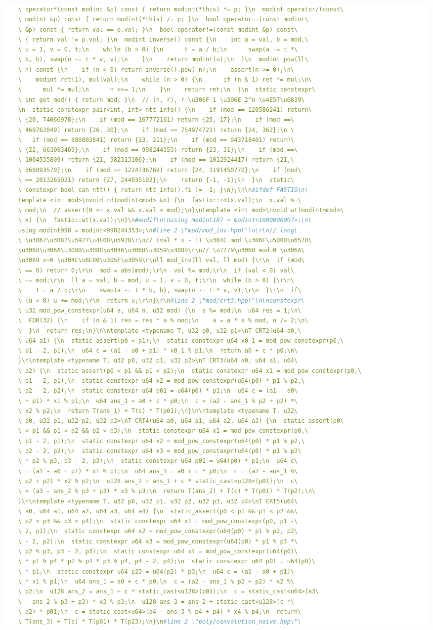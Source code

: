 ```yaml
    \ operator*(const modint &p) const { return modint(*this) *= p; }\n  modint operator/(const\
    \ modint &p) const { return modint(*this) /= p; }\n  bool operator==(const modint\
    \ &p) const { return val == p.val; }\n  bool operator!=(const modint &p) const\
    \ { return val != p.val; }\n  modint inverse() const {\n    int a = val, b = mod,\
    \ u = 1, v = 0, t;\n    while (b > 0) {\n      t = a / b;\n      swap(a -= t *\
    \ b, b), swap(u -= t * v, v);\n    }\n    return modint(u);\n  }\n  modint pow(ll\
    \ n) const {\n    if (n < 0) return inverse().pow(-n);\n    assert(n >= 0);\n\
    \    modint ret(1), mul(val);\n    while (n > 0) {\n      if (n & 1) ret *= mul;\n\
    \      mul *= mul;\n      n >>= 1;\n    }\n    return ret;\n  }\n  static constexpr\
    \ int get_mod() { return mod; }\n  // (n, r), r \u306F 1 \u306E 2^n \u4E57\u6839\
    \n  static constexpr pair<int, int> ntt_info() {\n    if (mod == 120586241) return\
    \ {20, 74066978};\n    if (mod == 167772161) return {25, 17};\n    if (mod ==\
    \ 469762049) return {26, 30};\n    if (mod == 754974721) return {24, 362};\n \
    \   if (mod == 880803841) return {23, 211};\n    if (mod == 943718401) return\
    \ {22, 663003469};\n    if (mod == 998244353) return {23, 31};\n    if (mod ==\
    \ 1004535809) return {21, 582313106};\n    if (mod == 1012924417) return {21,\
    \ 368093570};\n    if (mod == 1224736769) return {24, 1191450770};\n    if (mod\
    \ == 2013265921) return {27, 244035102};\n    return {-1, -1};\n  }\n  static\
    \ constexpr bool can_ntt() { return ntt_info().fi != -1; }\n};\n\n#ifdef FASTIO\n\
    template <int mod>\nvoid rd(modint<mod> &x) {\n  fastio::rd(x.val);\n  x.val %=\
    \ mod;\n  // assert(0 <= x.val && x.val < mod);\n}\ntemplate <int mod>\nvoid wt(modint<mod>\
    \ x) {\n  fastio::wt(x.val);\n}\n#endif\n\nusing modint107 = modint<1000000007>;\n\
    using modint998 = modint<998244353>;\n#line 2 \"mod/mod_inv.hpp\"\n\r\n// long\
    \ \u3067\u3082\u5927\u4E08\u592B\r\n// (val * x - 1) \u304C mod \u306E\u500D\u6570\
    \u306B\u306A\u308B\u3088\u3046\u306B\u3059\u308B\r\n// \u7279\u306B mod=0 \u306A\
    \u3089 x=0 \u304C\u6E80\u305F\u3059\r\nll mod_inv(ll val, ll mod) {\r\n  if (mod\
    \ == 0) return 0;\r\n  mod = abs(mod);\r\n  val %= mod;\r\n  if (val < 0) val\
    \ += mod;\r\n  ll a = val, b = mod, u = 1, v = 0, t;\r\n  while (b > 0) {\r\n\
    \    t = a / b;\r\n    swap(a -= t * b, b), swap(u -= t * v, v);\r\n  }\r\n  if\
    \ (u < 0) u += mod;\r\n  return u;\r\n}\r\n#line 2 \"mod/crt3.hpp\"\n\nconstexpr\
    \ u32 mod_pow_constexpr(u64 a, u64 n, u32 mod) {\n  a %= mod;\n  u64 res = 1;\n\
    \  FOR(32) {\n    if (n & 1) res = res * a % mod;\n    a = a * a % mod, n /= 2;\n\
    \  }\n  return res;\n}\n\ntemplate <typename T, u32 p0, u32 p1>\nT CRT2(u64 a0,\
    \ u64 a1) {\n  static_assert(p0 < p1);\n  static constexpr u64 x0_1 = mod_pow_constexpr(p0,\
    \ p1 - 2, p1);\n  u64 c = (a1 - a0 + p1) * x0_1 % p1;\n  return a0 + c * p0;\n\
    }\n\ntemplate <typename T, u32 p0, u32 p1, u32 p2>\nT CRT3(u64 a0, u64 a1, u64\
    \ a2) {\n  static_assert(p0 < p1 && p1 < p2);\n  static constexpr u64 x1 = mod_pow_constexpr(p0,\
    \ p1 - 2, p1);\n  static constexpr u64 x2 = mod_pow_constexpr(u64(p0) * p1 % p2,\
    \ p2 - 2, p2);\n  static constexpr u64 p01 = u64(p0) * p1;\n  u64 c = (a1 - a0\
    \ + p1) * x1 % p1;\n  u64 ans_1 = a0 + c * p0;\n  c = (a2 - ans_1 % p2 + p2) *\
    \ x2 % p2;\n  return T(ans_1) + T(c) * T(p01);\n}\n\ntemplate <typename T, u32\
    \ p0, u32 p1, u32 p2, u32 p3>\nT CRT4(u64 a0, u64 a1, u64 a2, u64 a3) {\n  static_assert(p0\
    \ < p1 && p1 < p2 && p2 < p3);\n  static constexpr u64 x1 = mod_pow_constexpr(p0,\
    \ p1 - 2, p1);\n  static constexpr u64 x2 = mod_pow_constexpr(u64(p0) * p1 % p2,\
    \ p2 - 2, p2);\n  static constexpr u64 x3 = mod_pow_constexpr(u64(p0) * p1 % p3\
    \ * p2 % p3, p3 - 2, p3);\n  static constexpr u64 p01 = u64(p0) * p1;\n  u64 c\
    \ = (a1 - a0 + p1) * x1 % p1;\n  u64 ans_1 = a0 + c * p0;\n  c = (a2 - ans_1 %\
    \ p2 + p2) * x2 % p2;\n  u128 ans_2 = ans_1 + c * static_cast<u128>(p01);\n  c\
    \ = (a3 - ans_2 % p3 + p3) * x3 % p3;\n  return T(ans_2) + T(c) * T(p01) * T(p2);\n\
    }\n\ntemplate <typename T, u32 p0, u32 p1, u32 p2, u32 p3, u32 p4>\nT CRT5(u64\
    \ a0, u64 a1, u64 a2, u64 a3, u64 a4) {\n  static_assert(p0 < p1 && p1 < p2 &&\
    \ p2 < p3 && p3 < p4);\n  static constexpr u64 x1 = mod_pow_constexpr(p0, p1 -\
    \ 2, p1);\n  static constexpr u64 x2 = mod_pow_constexpr(u64(p0) * p1 % p2, p2\
    \ - 2, p2);\n  static constexpr u64 x3 = mod_pow_constexpr(u64(p0) * p1 % p3 *\
    \ p2 % p3, p3 - 2, p3);\n  static constexpr u64 x4 = mod_pow_constexpr(u64(p0)\
    \ * p1 % p4 * p2 % p4 * p3 % p4, p4 - 2, p4);\n  static constexpr u64 p01 = u64(p0)\
    \ * p1;\n  static constexpr u64 p23 = u64(p2) * p3;\n  u64 c = (a1 - a0 + p1)\
    \ * x1 % p1;\n  u64 ans_1 = a0 + c * p0;\n  c = (a2 - ans_1 % p2 + p2) * x2 %\
    \ p2;\n  u128 ans_2 = ans_1 + c * static_cast<u128>(p01);\n  c = static_cast<u64>(a3\
    \ - ans_2 % p3 + p3) * x3 % p3;\n  u128 ans_3 = ans_2 + static_cast<u128>(c *\
    \ p2) * p01;\n  c = static_cast<u64>(a4 - ans_3 % p4 + p4) * x4 % p4;\n  return\
    \ T(ans_3) + T(c) * T(p01) * T(p23);\n}\n#line 2 \"poly/convolution_naive.hpp\"\
```